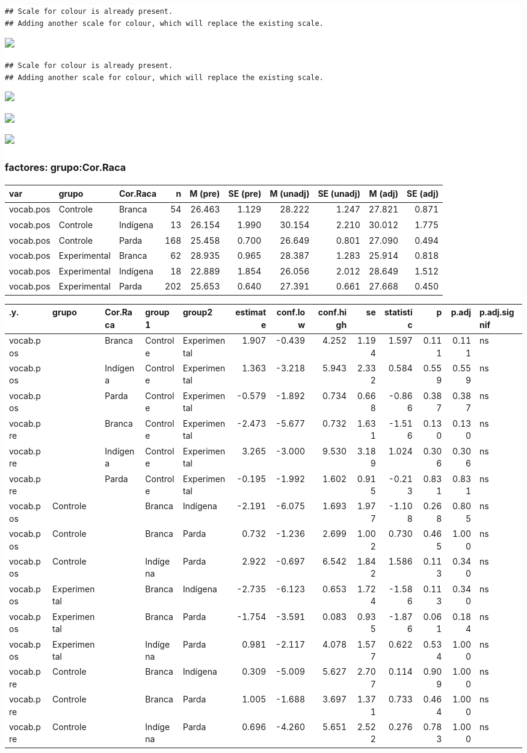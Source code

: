    ## Scale for colour is already present.
    ## Adding another scale for colour, which will replace the existing scale.

![](C:/Users/geise/OneDrive/Workspace/WordGen-Stari-2/results/wordgen-vocab_files/figure-gfm/unnamed-chunk-45-1.png)

    ## Scale for colour is already present.
    ## Adding another scale for colour, which will replace the existing scale.

![](C:/Users/geise/OneDrive/Workspace/WordGen-Stari-2/results/wordgen-vocab_files/figure-gfm/unnamed-chunk-46-1.png)

![](C:/Users/geise/OneDrive/Workspace/WordGen-Stari-2/results/wordgen-vocab_files/figure-gfm/unnamed-chunk-48-1.png)

![](C:/Users/geise/OneDrive/Workspace/WordGen-Stari-2/results/wordgen-vocab_files/figure-gfm/unnamed-chunk-50-1.png)

### factores: **grupo:Cor.Raca**

| var       | grupo        | Cor.Raca |   n | M (pre) | SE (pre) | M (unadj) | SE (unadj) | M (adj) | SE (adj) |
|:----------|:-------------|:---------|----:|--------:|---------:|----------:|-----------:|--------:|---------:|
| vocab.pos | Controle     | Branca   |  54 |  26.463 |    1.129 |    28.222 |      1.247 |  27.821 |    0.871 |
| vocab.pos | Controle     | Indígena |  13 |  26.154 |    1.990 |    30.154 |      2.210 |  30.012 |    1.775 |
| vocab.pos | Controle     | Parda    | 168 |  25.458 |    0.700 |    26.649 |      0.801 |  27.090 |    0.494 |
| vocab.pos | Experimental | Branca   |  62 |  28.935 |    0.965 |    28.387 |      1.283 |  25.914 |    0.818 |
| vocab.pos | Experimental | Indígena |  18 |  22.889 |    1.854 |    26.056 |      2.012 |  28.649 |    1.512 |
| vocab.pos | Experimental | Parda    | 202 |  25.653 |    0.640 |    27.391 |      0.661 |  27.668 |    0.450 |

| .y.       | grupo        | Cor.Raca | group1   | group2       | estimate | conf.low | conf.high |    se | statistic |     p | p.adj | p.adj.signif |
|:----------|:-------------|:---------|:---------|:-------------|---------:|---------:|----------:|------:|----------:|------:|------:|:-------------|
| vocab.pos |              | Branca   | Controle | Experimental |    1.907 |   -0.439 |     4.252 | 1.194 |     1.597 | 0.111 | 0.111 | ns           |
| vocab.pos |              | Indígena | Controle | Experimental |    1.363 |   -3.218 |     5.943 | 2.332 |     0.584 | 0.559 | 0.559 | ns           |
| vocab.pos |              | Parda    | Controle | Experimental |   -0.579 |   -1.892 |     0.734 | 0.668 |    -0.866 | 0.387 | 0.387 | ns           |
| vocab.pre |              | Branca   | Controle | Experimental |   -2.473 |   -5.677 |     0.732 | 1.631 |    -1.516 | 0.130 | 0.130 | ns           |
| vocab.pre |              | Indígena | Controle | Experimental |    3.265 |   -3.000 |     9.530 | 3.189 |     1.024 | 0.306 | 0.306 | ns           |
| vocab.pre |              | Parda    | Controle | Experimental |   -0.195 |   -1.992 |     1.602 | 0.915 |    -0.213 | 0.831 | 0.831 | ns           |
| vocab.pos | Controle     |          | Branca   | Indígena     |   -2.191 |   -6.075 |     1.693 | 1.977 |    -1.108 | 0.268 | 0.805 | ns           |
| vocab.pos | Controle     |          | Branca   | Parda        |    0.732 |   -1.236 |     2.699 | 1.002 |     0.730 | 0.465 | 1.000 | ns           |
| vocab.pos | Controle     |          | Indígena | Parda        |    2.922 |   -0.697 |     6.542 | 1.842 |     1.586 | 0.113 | 0.340 | ns           |
| vocab.pos | Experimental |          | Branca   | Indígena     |   -2.735 |   -6.123 |     0.653 | 1.724 |    -1.586 | 0.113 | 0.340 | ns           |
| vocab.pos | Experimental |          | Branca   | Parda        |   -1.754 |   -3.591 |     0.083 | 0.935 |    -1.876 | 0.061 | 0.184 | ns           |
| vocab.pos | Experimental |          | Indígena | Parda        |    0.981 |   -2.117 |     4.078 | 1.577 |     0.622 | 0.534 | 1.000 | ns           |
| vocab.pre | Controle     |          | Branca   | Indígena     |    0.309 |   -5.009 |     5.627 | 2.707 |     0.114 | 0.909 | 1.000 | ns           |
| vocab.pre | Controle     |          | Branca   | Parda        |    1.005 |   -1.688 |     3.697 | 1.371 |     0.733 | 0.464 | 1.000 | ns           |
| vocab.pre | Controle     |          | Indígena | Parda        |    0.696 |   -4.260 |     5.651 | 2.522 |     0.276 | 0.783 | 1.000 | ns           |